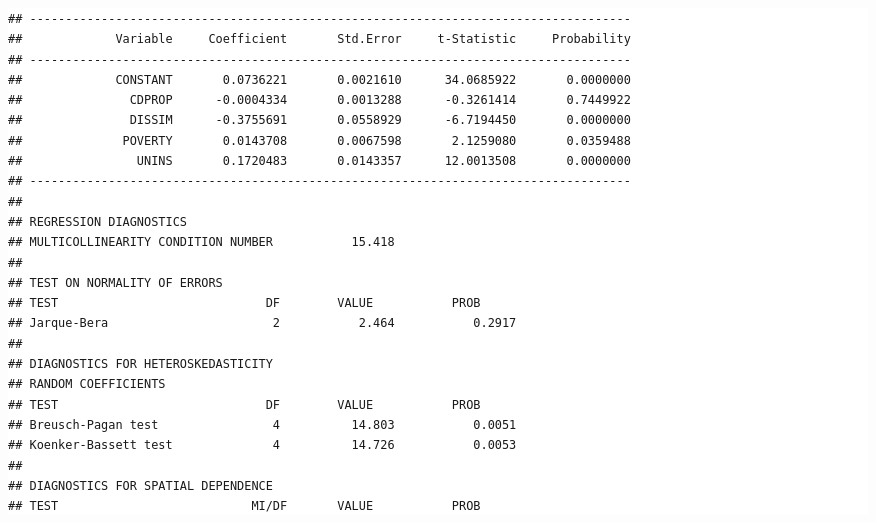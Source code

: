     ## ------------------------------------------------------------------------------------
    ##             Variable     Coefficient       Std.Error     t-Statistic     Probability
    ## ------------------------------------------------------------------------------------
    ##             CONSTANT       0.0736221       0.0021610      34.0685922       0.0000000
    ##               CDPROP      -0.0004334       0.0013288      -0.3261414       0.7449922
    ##               DISSIM      -0.3755691       0.0558929      -6.7194450       0.0000000
    ##              POVERTY       0.0143708       0.0067598       2.1259080       0.0359488
    ##                UNINS       0.1720483       0.0143357      12.0013508       0.0000000
    ## ------------------------------------------------------------------------------------
    ## 
    ## REGRESSION DIAGNOSTICS
    ## MULTICOLLINEARITY CONDITION NUMBER           15.418
    ## 
    ## TEST ON NORMALITY OF ERRORS
    ## TEST                             DF        VALUE           PROB
    ## Jarque-Bera                       2           2.464           0.2917
    ## 
    ## DIAGNOSTICS FOR HETEROSKEDASTICITY
    ## RANDOM COEFFICIENTS
    ## TEST                             DF        VALUE           PROB
    ## Breusch-Pagan test                4          14.803           0.0051
    ## Koenker-Bassett test              4          14.726           0.0053
    ## 
    ## DIAGNOSTICS FOR SPATIAL DEPENDENCE
    ## TEST                           MI/DF       VALUE           PROB